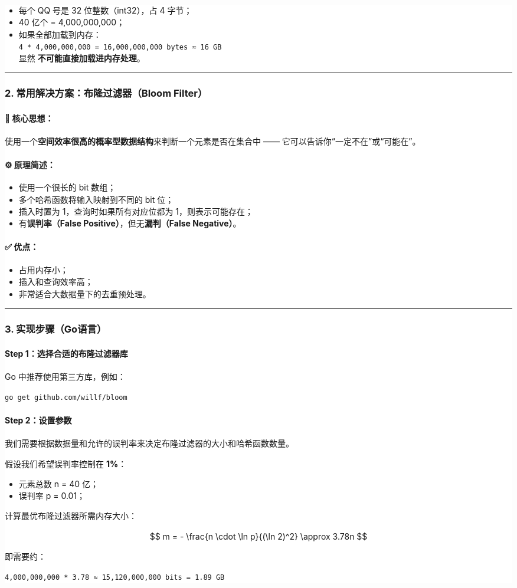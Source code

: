 - 每个 QQ 号是 32 位整数（int32），占 4 字节；
- 40 亿个 = 4,000,000,000；
- 如果全部加载到内存：  
  `4 * 4,000,000,000 = 16,000,000,000 bytes ≈ 16 GB`  
  显然 **不可能直接加载进内存处理**。

---

### 2. 常用解决方案：**布隆过滤器（Bloom Filter）**

#### 🧠 核心思想：

使用一个**空间效率很高的概率型数据结构**来判断一个元素是否在集合中 —— 它可以告诉你“一定不在”或“可能在”。

#### ⚙️ 原理简述：

- 使用一个很长的 bit 数组；
- 多个哈希函数将输入映射到不同的 bit 位；
- 插入时置为 1，查询时如果所有对应位都为 1，则表示可能存在；
- 有**误判率（False Positive）**，但无**漏判（False Negative）**。

#### ✅ 优点：

- 占用内存小；
- 插入和查询效率高；
- 非常适合大数据量下的去重预处理。

---

### 3. 实现步骤（Go语言）

#### Step 1：选择合适的布隆过滤器库

Go 中推荐使用第三方库，例如：

```bash
go get github.com/willf/bloom
```

#### Step 2：设置参数

我们需要根据数据量和允许的误判率来决定布隆过滤器的大小和哈希函数数量。

假设我们希望误判率控制在 **1%**：

- 元素总数 n = 40 亿；
- 误判率 p = 0.01；

计算最优布隆过滤器所需内存大小：

$$
m = - \frac{n \cdot \ln p}{(\ln 2)^2} \approx 3.78n
$$

即需要约：

```
4,000,000,000 * 3.78 ≈ 15,120,000,000 bits = 1.89 GB
```
